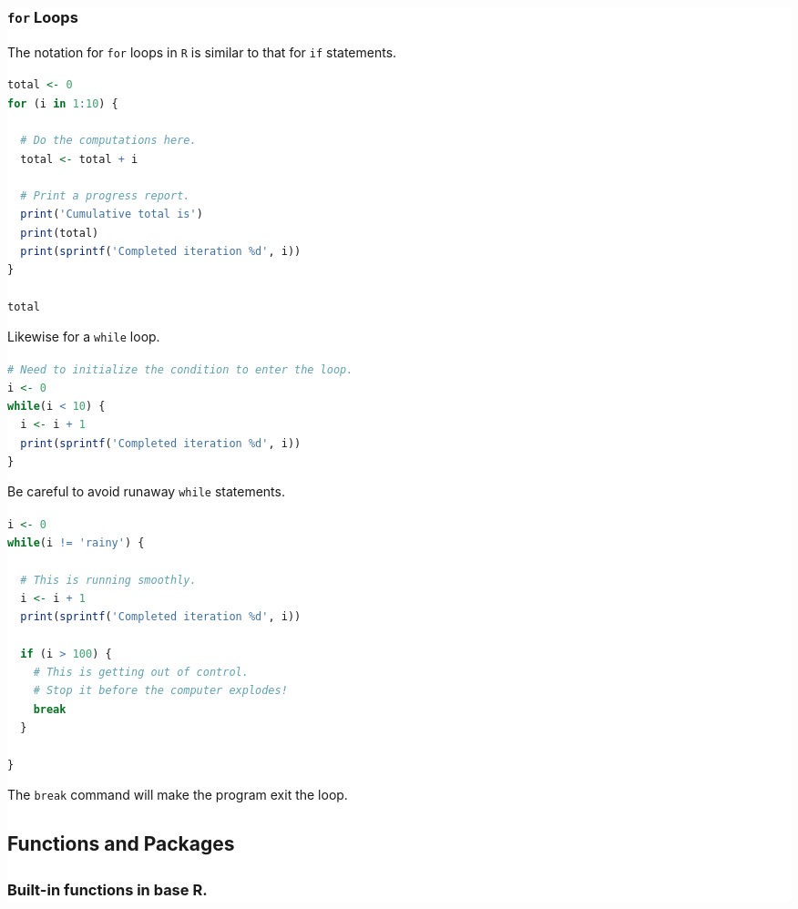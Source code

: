 
### ```for``` Loops

The notation for ```for``` loops in ```R``` is similar to that for ```if``` statements.
```R
total <- 0
for (i in 1:10) {

  # Do the computations here.
  total <- total + i

  # Print a progress report.
  print('Cumulative total is')
  print(total)
  print(sprintf('Completed iteration %d', i))
}

total
```

Likewise for a ```while``` loop.
```R
# Need to initialize the condition to enter the loop.
i <- 0
while(i < 10) {
  i <- i + 1
  print(sprintf('Completed iteration %d', i))
}
```

Be careful to avoid runaway ```while``` statements.

```R
i <- 0
while(i != 'rainy') {

  # This is running smoothly.
  i <- i + 1
  print(sprintf('Completed iteration %d', i))

  if (i > 100) {
    # This is getting out of control.
    # Stop it before the computer explodes!
    break
  }

}
```

The ```break``` command will make the program exit the loop. 


## Functions and Packages

### Built-in functions in base R.
